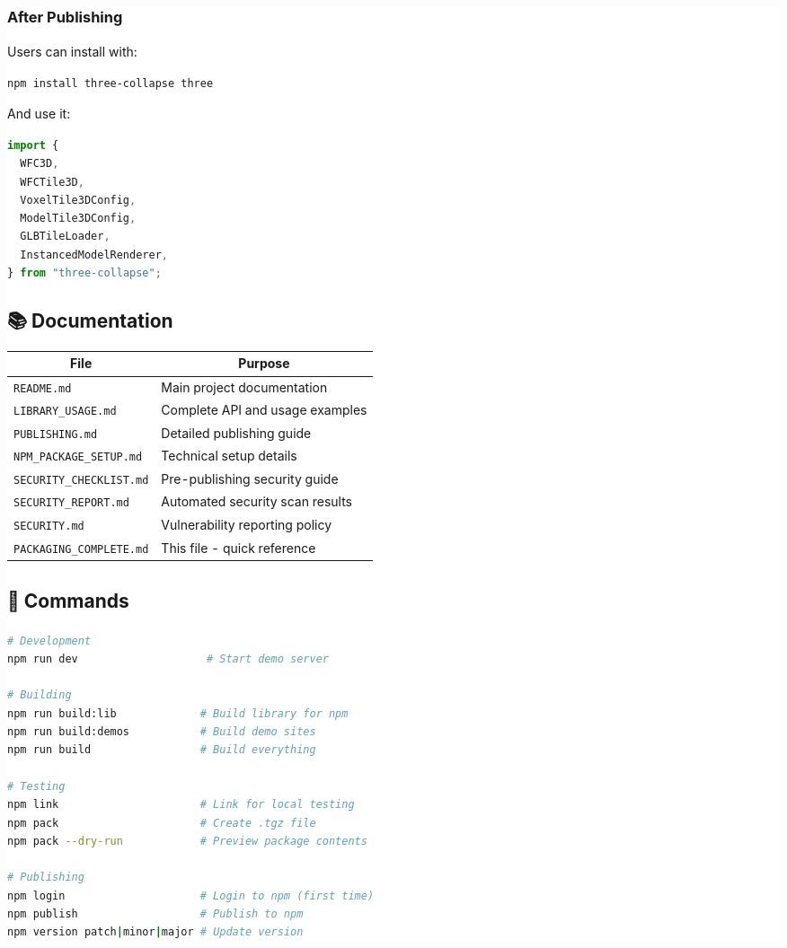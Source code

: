 ### After Publishing

Users can install with:

```bash
npm install three-collapse three
```

And use it:

```typescript
import {
  WFC3D,
  WFCTile3D,
  VoxelTile3DConfig,
  ModelTile3DConfig,
  GLBTileLoader,
  InstancedModelRenderer,
} from "three-collapse";
```

## 📚 Documentation

| File                    | Purpose                         |
| ----------------------- | ------------------------------- |
| `README.md`             | Main project documentation      |
| `LIBRARY_USAGE.md`      | Complete API and usage examples |
| `PUBLISHING.md`         | Detailed publishing guide       |
| `NPM_PACKAGE_SETUP.md`  | Technical setup details         |
| `SECURITY_CHECKLIST.md` | Pre-publishing security guide   |
| `SECURITY_REPORT.md`    | Automated security scan results |
| `SECURITY.md`           | Vulnerability reporting policy  |
| `PACKAGING_COMPLETE.md` | This file - quick reference     |

## 🔧 Commands

```bash
# Development
npm run dev                    # Start demo server

# Building
npm run build:lib             # Build library for npm
npm run build:demos           # Build demo sites
npm run build                 # Build everything

# Testing
npm link                      # Link for local testing
npm pack                      # Create .tgz file
npm pack --dry-run            # Preview package contents

# Publishing
npm login                     # Login to npm (first time)
npm publish                   # Publish to npm
npm version patch|minor|major # Update version
```
